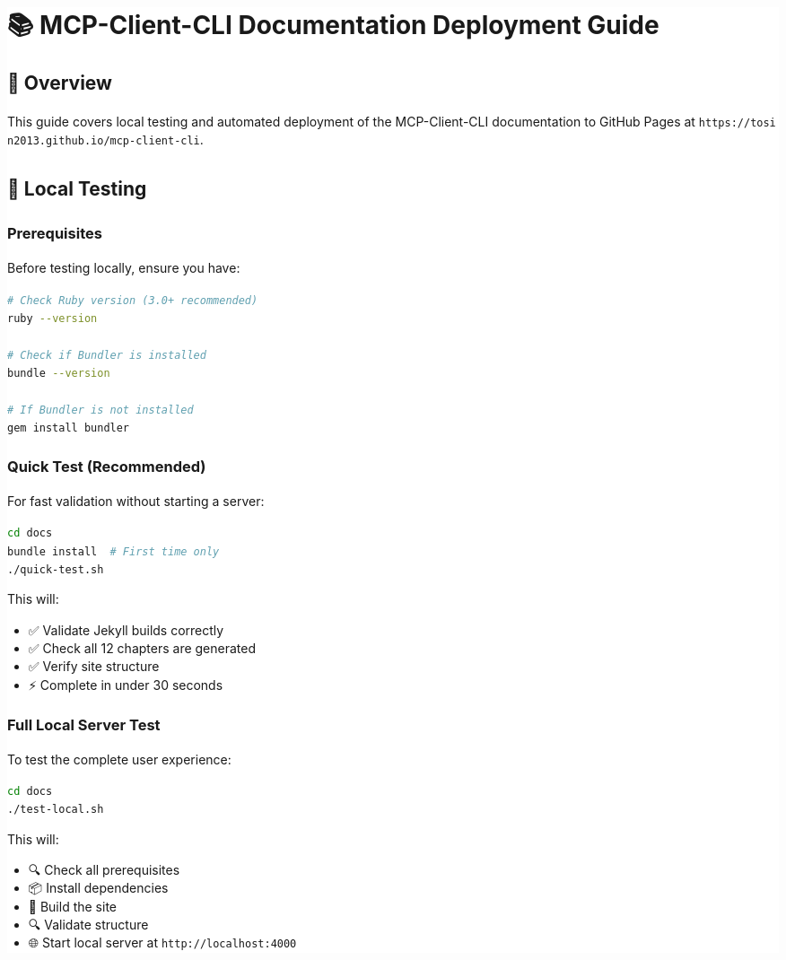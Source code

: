 # 📚 MCP-Client-CLI Documentation Deployment Guide

## 🎯 Overview

This guide covers local testing and automated deployment of the MCP-Client-CLI documentation to GitHub Pages at `https://tosin2013.github.io/mcp-client-cli`.

## 🧪 Local Testing

### Prerequisites

Before testing locally, ensure you have:

```bash
# Check Ruby version (3.0+ recommended)
ruby --version

# Check if Bundler is installed
bundle --version

# If Bundler is not installed
gem install bundler
```

### Quick Test (Recommended)

For fast validation without starting a server:

```bash
cd docs
bundle install  # First time only
./quick-test.sh
```

This will:
- ✅ Validate Jekyll builds correctly
- ✅ Check all 12 chapters are generated
- ✅ Verify site structure
- ⚡ Complete in under 30 seconds

### Full Local Server Test

To test the complete user experience:

```bash
cd docs
./test-local.sh
```

This will:
- 🔍 Check all prerequisites
- 📦 Install dependencies
- 🔨 Build the site
- 🔍 Validate structure
- 🌐 Start local server at `http://localhost:4000`
